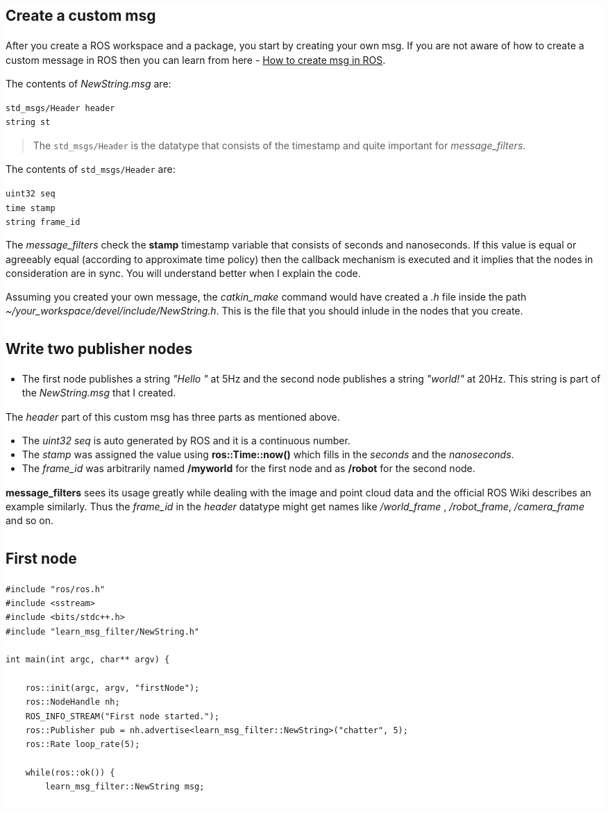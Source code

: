 ## Create a custom msg

After you create a ROS workspace and a package, you start by creating your own msg. If you are not aware of how to create a custom message in ROS then you can learn from here - [How to create msg in ROS](http://wiki.ros.org/ROS/Tutorials/CreatingMsgAndSrv).  

The contents of *NewString.msg* are:

```
std_msgs/Header header
string st
```

> The `std_msgs/Header` is the datatype that consists of the timestamp and quite important for *message_filters*.  
  
The contents of `std_msgs/Header` are:

```
uint32 seq
time stamp
string frame_id
```

The *message_filters* check the **stamp** timestamp variable that consists of seconds and nanoseconds. If this value is equal or agreeably equal (according to approximate time policy) then the callback mechanism is executed and it implies that the nodes in consideration are in sync. You will understand better when I explain the code.  

Assuming you created your own message, the *catkin_make* command would have created a *.h* file inside the path *~/your_workspace/devel/include/NewString.h*. This is the file that you should inlude in the nodes that you create. 
  
## Write two publisher nodes

* The first node publishes a string *"Hello "* at 5Hz and the second node publishes a string *"world!"* at 20Hz. This string is part of the *NewString.msg* that I created. 

The *header* part of this custom msg has three parts as mentioned above. 

* The *uint32 seq* is auto generated by ROS and it is a continuous number.
* The *stamp* was assigned the value using **ros::Time::now()** which fills in the *seconds* and the *nanoseconds*.
* The *frame_id* was arbitrarily named **/myworld** for the first node and as **/robot** for the second node.

**message_filters** sees its usage greatly while dealing with the image and point cloud data and the official ROS Wiki describes an example similarly. Thus the *frame_id* in the *header* datatype might get names like */world_frame* , */robot_frame*, */camera_frame* and so on.

## First node
```
#include "ros/ros.h"
#include <sstream>
#include <bits/stdc++.h>
#include "learn_msg_filter/NewString.h"

int main(int argc, char** argv) {

    ros::init(argc, argv, "firstNode");
    ros::NodeHandle nh;
    ROS_INFO_STREAM("First node started.");
    ros::Publisher pub = nh.advertise<learn_msg_filter::NewString>("chatter", 5);
    ros::Rate loop_rate(5);

    while(ros::ok()) {
        learn_msg_filter::NewString msg;
        
```